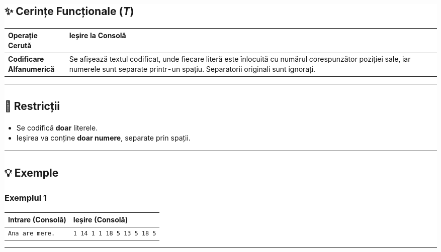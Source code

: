 
## ✨ Cerințe Funcționale ($T$)

| Operație Cerută | Ieșire la Consolă |
| :--- | :--- |
| **Codificare Alfanumerică** | Se afișează textul codificat, unde fiecare literă este înlocuită cu numărul corespunzător poziției sale, iar numerele sunt separate printr-un spațiu. Separatorii originali sunt ignorați. |

---

## 🔑 Restricții

* Se codifică **doar** literele.
* Ieșirea va conține **doar numere**, separate prin spații.

---

## 💡 Exemple

### Exemplul 1

| Intrare (Consolă) | Ieșire (Consolă) |
| :--- | :--- |
| `Ana are mere.` | `1 14 1 1 18 5 13 5 18 5` |



---








